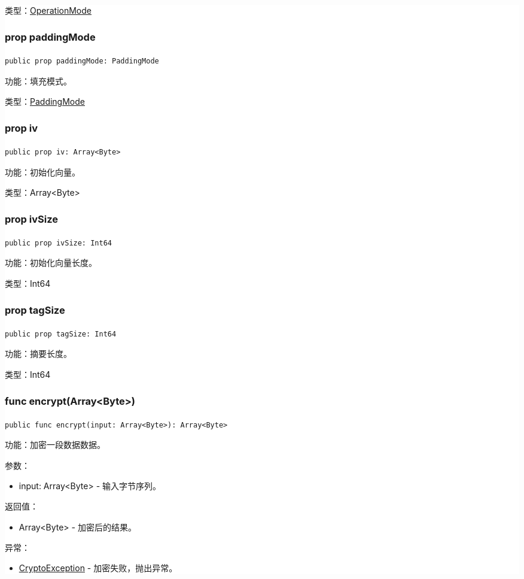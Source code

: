 类型：[OperationMode](crypto_package_structs.md#struct-operationmode)

### prop paddingMode

```cangjie
public prop paddingMode: PaddingMode
```

功能：填充模式。

类型：[PaddingMode](crypto_package_structs.md#struct-paddingmode)

### prop iv

```cangjie
public prop iv: Array<Byte>
```

功能：初始化向量。

类型：Array\<Byte>

### prop ivSize

```cangjie
public prop ivSize: Int64
```

功能：初始化向量长度。

类型：Int64

### prop tagSize

```cangjie
public prop tagSize: Int64
```

功能：摘要长度。

类型：Int64

### func encrypt(Array\<Byte>)

```cangjie
public func encrypt(input: Array<Byte>): Array<Byte>
```

功能：加密一段数据数据。

参数：

- input: Array\<Byte> - 输入字节序列。

返回值：

- Array\<Byte> - 加密后的结果。

异常：

- [CryptoException](../../digest/digest_package_api/digest_package_exceptions.md#class-cryptoexception) - 加密失败，抛出异常。
